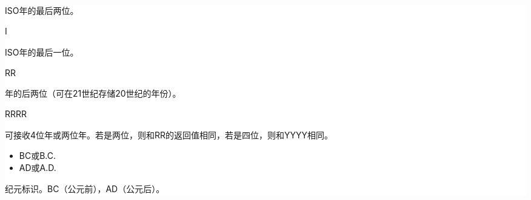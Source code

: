 <td class="cellrowborder" valign="top" headers="mcps1.2.4.1.2 "><p id="zh-cn_topic_0283136846_zh-cn_topic_0237121972_zh-cn_topic_0059779084_zh-cn_topic_0058965855_p55349191041"><a name="zh-cn_topic_0283136846_zh-cn_topic_0237121972_zh-cn_topic_0059779084_zh-cn_topic_0058965855_p55349191041"></a><a name="zh-cn_topic_0283136846_zh-cn_topic_0237121972_zh-cn_topic_0059779084_zh-cn_topic_0058965855_p55349191041"></a>ISO年的最后两位。</p>
</td>
</tr>
<tr id="zh-cn_topic_0283136846_zh-cn_topic_0237121972_zh-cn_topic_0059779084_r8505ee6e974e4cffb66e7319c3c68550"><td class="cellrowborder" valign="top" headers="mcps1.2.4.1.1 "><p id="zh-cn_topic_0283136846_zh-cn_topic_0237121972_zh-cn_topic_0059779084_zh-cn_topic_0058965855_p45346197413"><a name="zh-cn_topic_0283136846_zh-cn_topic_0237121972_zh-cn_topic_0059779084_zh-cn_topic_0058965855_p45346197413"></a><a name="zh-cn_topic_0283136846_zh-cn_topic_0237121972_zh-cn_topic_0059779084_zh-cn_topic_0058965855_p45346197413"></a>I</p>
</td>
<td class="cellrowborder" valign="top" headers="mcps1.2.4.1.2 "><p id="zh-cn_topic_0283136846_zh-cn_topic_0237121972_zh-cn_topic_0059779084_zh-cn_topic_0058965855_p15534719148"><a name="zh-cn_topic_0283136846_zh-cn_topic_0237121972_zh-cn_topic_0059779084_zh-cn_topic_0058965855_p15534719148"></a><a name="zh-cn_topic_0283136846_zh-cn_topic_0237121972_zh-cn_topic_0059779084_zh-cn_topic_0058965855_p15534719148"></a>ISO年的最后一位。</p>
</td>
</tr>
<tr id="zh-cn_topic_0283136846_zh-cn_topic_0237121972_zh-cn_topic_0059779084_rc11aa765e94b493cb3998feaedb27ae6"><td class="cellrowborder" valign="top" headers="mcps1.2.4.1.1 "><p id="zh-cn_topic_0283136846_zh-cn_topic_0237121972_zh-cn_topic_0059779084_zh-cn_topic_0058965855_p053401911420"><a name="zh-cn_topic_0283136846_zh-cn_topic_0237121972_zh-cn_topic_0059779084_zh-cn_topic_0058965855_p053401911420"></a><a name="zh-cn_topic_0283136846_zh-cn_topic_0237121972_zh-cn_topic_0059779084_zh-cn_topic_0058965855_p053401911420"></a>RR</p>
</td>
<td class="cellrowborder" valign="top" headers="mcps1.2.4.1.2 "><p id="zh-cn_topic_0283136846_zh-cn_topic_0237121972_zh-cn_topic_0059779084_abcc8d45a6220434292689224cb6eb076"><a name="zh-cn_topic_0283136846_zh-cn_topic_0237121972_zh-cn_topic_0059779084_abcc8d45a6220434292689224cb6eb076"></a><a name="zh-cn_topic_0283136846_zh-cn_topic_0237121972_zh-cn_topic_0059779084_abcc8d45a6220434292689224cb6eb076"></a>年的后两位（可在21世纪存储20世纪的年份）。</p>
</td>
</tr>
<tr id="zh-cn_topic_0283136846_zh-cn_topic_0237121972_zh-cn_topic_0059779084_r634c2ca0351844f398c031ea22daa27d"><td class="cellrowborder" valign="top" headers="mcps1.2.4.1.1 "><p id="zh-cn_topic_0283136846_zh-cn_topic_0237121972_zh-cn_topic_0059779084_a3412d5f1b0e44a6ea0e7650799daf070"><a name="zh-cn_topic_0283136846_zh-cn_topic_0237121972_zh-cn_topic_0059779084_a3412d5f1b0e44a6ea0e7650799daf070"></a><a name="zh-cn_topic_0283136846_zh-cn_topic_0237121972_zh-cn_topic_0059779084_a3412d5f1b0e44a6ea0e7650799daf070"></a>RRRR</p>
</td>
<td class="cellrowborder" valign="top" headers="mcps1.2.4.1.2 "><p id="zh-cn_topic_0283136846_zh-cn_topic_0237121972_zh-cn_topic_0059779084_zh-cn_topic_0058965855_p85351419044"><a name="zh-cn_topic_0283136846_zh-cn_topic_0237121972_zh-cn_topic_0059779084_zh-cn_topic_0058965855_p85351419044"></a><a name="zh-cn_topic_0283136846_zh-cn_topic_0237121972_zh-cn_topic_0059779084_zh-cn_topic_0058965855_p85351419044"></a>可接收4位年或两位年。若是两位，则和RR的返回值相同，若是四位，则和YYYY相同。</p>
</td>
</tr>
<tr id="zh-cn_topic_0283136846_zh-cn_topic_0237121972_zh-cn_topic_0059779084_raad7e09772aa4f0c960c24d7b030557a"><td class="cellrowborder" valign="top" headers="mcps1.2.4.1.1 "><a name="zh-cn_topic_0283136846_zh-cn_topic_0237121972_zh-cn_topic_0059779084_zh-cn_topic_0058965855_ul35357191746"></a><a name="zh-cn_topic_0283136846_zh-cn_topic_0237121972_zh-cn_topic_0059779084_zh-cn_topic_0058965855_ul35357191746"></a><ul id="zh-cn_topic_0283136846_zh-cn_topic_0237121972_zh-cn_topic_0059779084_zh-cn_topic_0058965855_ul35357191746"><li>BC或B.C.</li><li>AD或A.D.</li></ul>
</td>
<td class="cellrowborder" valign="top" headers="mcps1.2.4.1.2 "><p id="zh-cn_topic_0283136846_zh-cn_topic_0237121972_zh-cn_topic_0059779084_zh-cn_topic_0058965855_p853515191347"><a name="zh-cn_topic_0283136846_zh-cn_topic_0237121972_zh-cn_topic_0059779084_zh-cn_topic_0058965855_p853515191347"></a><a name="zh-cn_topic_0283136846_zh-cn_topic_0237121972_zh-cn_topic_0059779084_zh-cn_topic_0058965855_p853515191347"></a>纪元标识。BC（公元前），AD（公元后）。</p>
</td>
</tr>